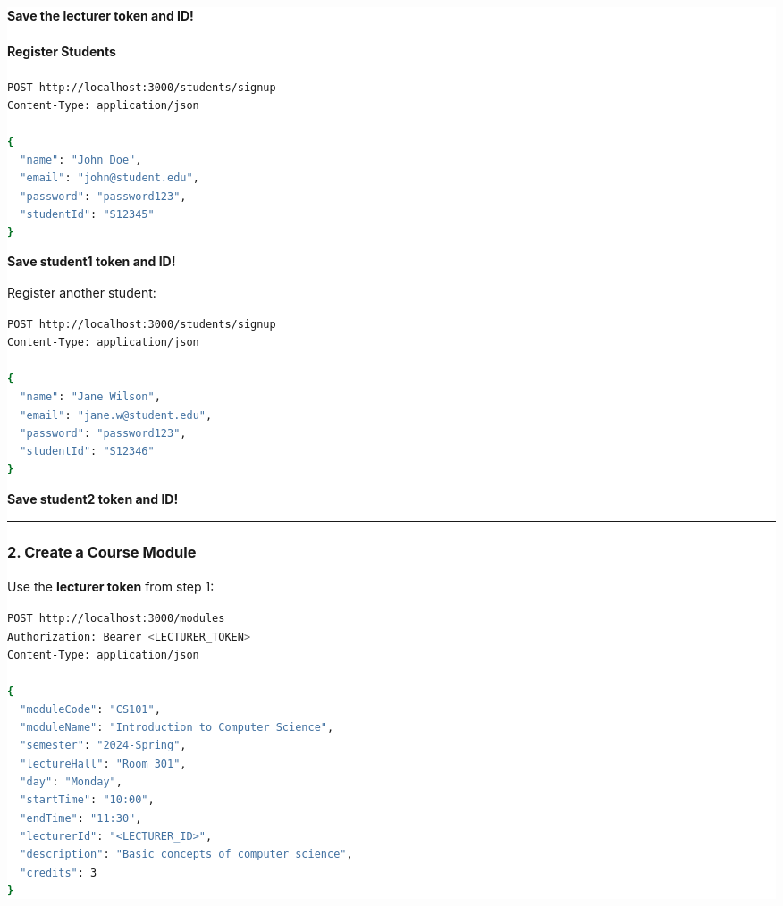 **Save the lecturer token and ID!**

#### Register Students

```bash
POST http://localhost:3000/students/signup
Content-Type: application/json

{
  "name": "John Doe",
  "email": "john@student.edu",
  "password": "password123",
  "studentId": "S12345"
}
```

**Save student1 token and ID!**

Register another student:

```bash
POST http://localhost:3000/students/signup
Content-Type: application/json

{
  "name": "Jane Wilson",
  "email": "jane.w@student.edu",
  "password": "password123",
  "studentId": "S12346"
}
```

**Save student2 token and ID!**

---

### 2. Create a Course Module

Use the **lecturer token** from step 1:

```bash
POST http://localhost:3000/modules
Authorization: Bearer <LECTURER_TOKEN>
Content-Type: application/json

{
  "moduleCode": "CS101",
  "moduleName": "Introduction to Computer Science",
  "semester": "2024-Spring",
  "lectureHall": "Room 301",
  "day": "Monday",
  "startTime": "10:00",
  "endTime": "11:30",
  "lecturerId": "<LECTURER_ID>",
  "description": "Basic concepts of computer science",
  "credits": 3
}
```
